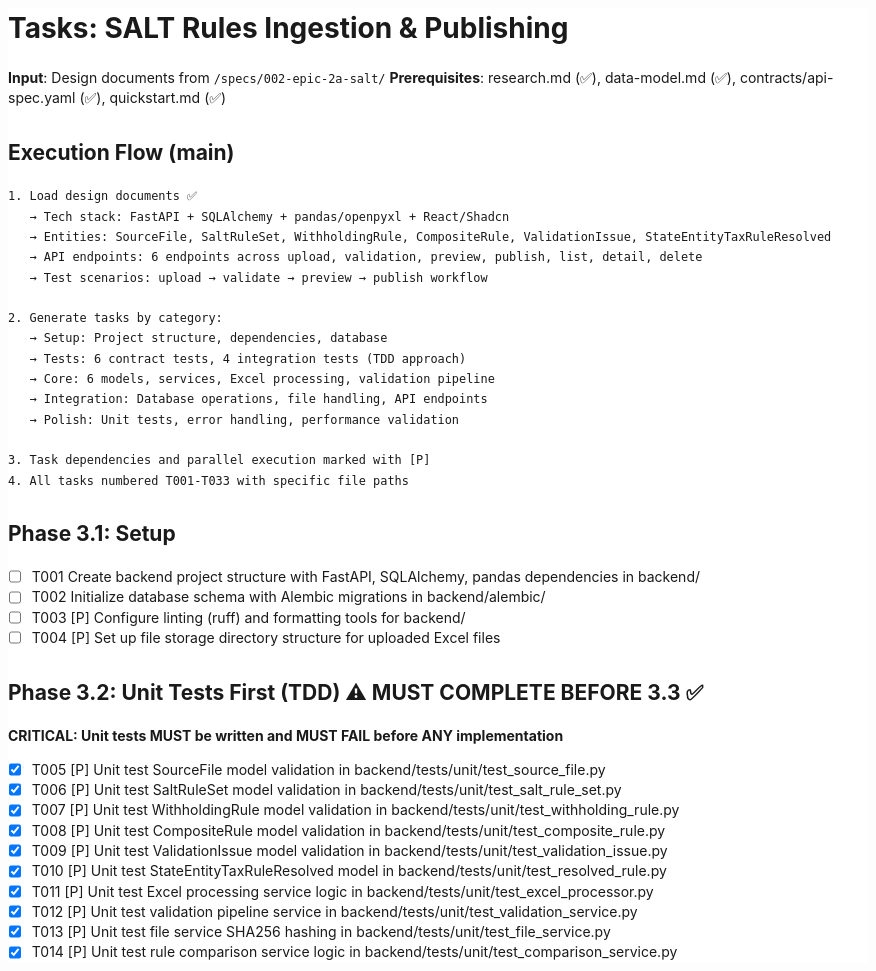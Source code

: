 # Tasks: SALT Rules Ingestion & Publishing

**Input**: Design documents from `/specs/002-epic-2a-salt/`
**Prerequisites**: research.md (✅), data-model.md (✅), contracts/api-spec.yaml (✅), quickstart.md (✅)

## Execution Flow (main)
```
1. Load design documents ✅
   → Tech stack: FastAPI + SQLAlchemy + pandas/openpyxl + React/Shadcn
   → Entities: SourceFile, SaltRuleSet, WithholdingRule, CompositeRule, ValidationIssue, StateEntityTaxRuleResolved
   → API endpoints: 6 endpoints across upload, validation, preview, publish, list, detail, delete
   → Test scenarios: upload → validate → preview → publish workflow

2. Generate tasks by category:
   → Setup: Project structure, dependencies, database
   → Tests: 6 contract tests, 4 integration tests (TDD approach)
   → Core: 6 models, services, Excel processing, validation pipeline
   → Integration: Database operations, file handling, API endpoints
   → Polish: Unit tests, error handling, performance validation

3. Task dependencies and parallel execution marked with [P]
4. All tasks numbered T001-T033 with specific file paths
```

## Phase 3.1: Setup
- [ ] T001 Create backend project structure with FastAPI, SQLAlchemy, pandas dependencies in backend/
- [ ] T002 Initialize database schema with Alembic migrations in backend/alembic/
- [ ] T003 [P] Configure linting (ruff) and formatting tools for backend/
- [ ] T004 [P] Set up file storage directory structure for uploaded Excel files

## Phase 3.2: Unit Tests First (TDD) ⚠️ MUST COMPLETE BEFORE 3.3 ✅
**CRITICAL: Unit tests MUST be written and MUST FAIL before ANY implementation**
- [x] T005 [P] Unit test SourceFile model validation in backend/tests/unit/test_source_file.py
- [x] T006 [P] Unit test SaltRuleSet model validation in backend/tests/unit/test_salt_rule_set.py
- [x] T007 [P] Unit test WithholdingRule model validation in backend/tests/unit/test_withholding_rule.py
- [x] T008 [P] Unit test CompositeRule model validation in backend/tests/unit/test_composite_rule.py
- [x] T009 [P] Unit test ValidationIssue model validation in backend/tests/unit/test_validation_issue.py
- [x] T010 [P] Unit test StateEntityTaxRuleResolved model in backend/tests/unit/test_resolved_rule.py
- [x] T011 [P] Unit test Excel processing service logic in backend/tests/unit/test_excel_processor.py
- [x] T012 [P] Unit test validation pipeline service in backend/tests/unit/test_validation_service.py
- [x] T013 [P] Unit test file service SHA256 hashing in backend/tests/unit/test_file_service.py
- [x] T014 [P] Unit test rule comparison service logic in backend/tests/unit/test_comparison_service.py

